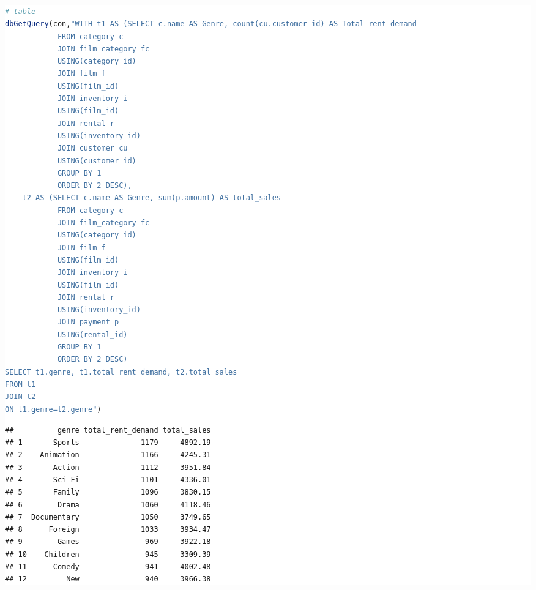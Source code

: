 ``` r
# table
dbGetQuery(con,"WITH t1 AS (SELECT c.name AS Genre, count(cu.customer_id) AS Total_rent_demand
            FROM category c
            JOIN film_category fc
            USING(category_id)
            JOIN film f
            USING(film_id)
            JOIN inventory i
            USING(film_id)
            JOIN rental r
            USING(inventory_id)
            JOIN customer cu
            USING(customer_id)
            GROUP BY 1
            ORDER BY 2 DESC),
    t2 AS (SELECT c.name AS Genre, sum(p.amount) AS total_sales
            FROM category c
            JOIN film_category fc
            USING(category_id)
            JOIN film f
            USING(film_id)
            JOIN inventory i
            USING(film_id)
            JOIN rental r
            USING(inventory_id)
            JOIN payment p
            USING(rental_id)
            GROUP BY 1
            ORDER BY 2 DESC)
SELECT t1.genre, t1.total_rent_demand, t2.total_sales
FROM t1
JOIN t2
ON t1.genre=t2.genre")
```

    ##          genre total_rent_demand total_sales
    ## 1       Sports              1179     4892.19
    ## 2    Animation              1166     4245.31
    ## 3       Action              1112     3951.84
    ## 4       Sci-Fi              1101     4336.01
    ## 5       Family              1096     3830.15
    ## 6        Drama              1060     4118.46
    ## 7  Documentary              1050     3749.65
    ## 8      Foreign              1033     3934.47
    ## 9        Games               969     3922.18
    ## 10    Children               945     3309.39
    ## 11      Comedy               941     4002.48
    ## 12         New               940     3966.38